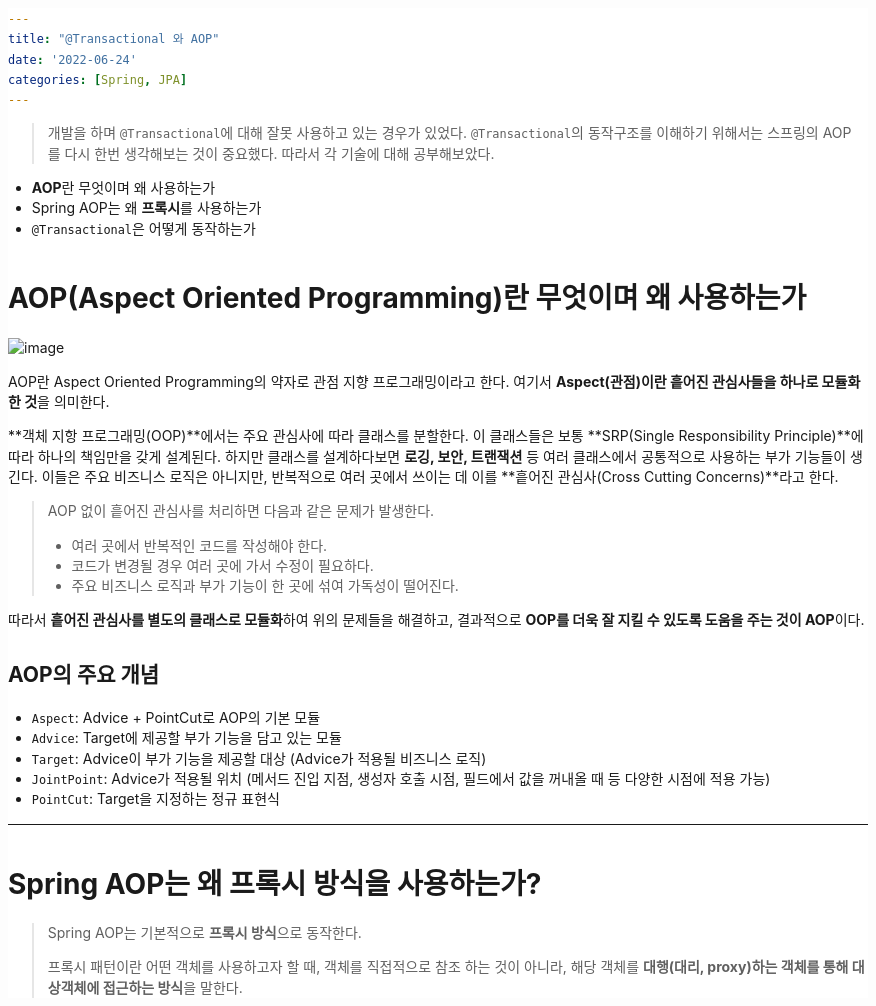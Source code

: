 ```yaml
---
title: "@Transactional 와 AOP"
date: '2022-06-24'
categories: [Spring, JPA]
---
```


> 개발을 하며 `@Transactional`에 대해 잘못 사용하고 있는 경우가 있었다.
> `@Transactional`의 동작구조를 이해하기 위해서는 스프링의 AOP 를 다시 한번 생각해보는 것이 중요했다.
> 따라서 각 기술에 대해 공부해보았다.

- **AOP**란 무엇이며 왜 사용하는가
- Spring AOP는 왜 **프록시**를 사용하는가
- `@Transactional`은 어떻게 동작하는가

# AOP(Aspect Oriented Programming)란 무엇이며 왜 사용하는가

![image](https://user-images.githubusercontent.com/55419159/175801451-20c84e73-e4e2-42b5-8136-7ab4adbbb3a3.png)

AOP란 Aspect Oriented Programming의 약자로 관점 지향 프로그래밍이라고 한다.
여기서 **Aspect(관점)이란 흩어진 관심사들을 하나로 모듈화 한 것**을 의미한다.

**객체 지항 프로그래밍(OOP)**에서는 주요 관심사에 따라 클래스를 분할한다.
이 클래스들은 보통 **SRP(Single Responsibility Principle)**에 따라 하나의 책임만을 갖게 설계된다.
하지만 클래스를 설계하다보면 **로깅, 보안, 트랜잭션** 등 여러 클래스에서 공통적으로 사용하는 부가 기능들이 생긴다.
이들은 주요 비즈니스 로직은 아니지만, 반복적으로 여러 곳에서 쓰이는 데 이를 **흩어진 관심사(Cross Cutting Concerns)**라고 한다.

> AOP 없이 흩어진 관심사를 처리하면 다음과 같은 문제가 발생한다.
> - 여러 곳에서 반복적인 코드를 작성해야 한다.
> - 코드가 변경될 경우 여러 곳에 가서 수정이 필요하다.
> - 주요 비즈니스 로직과 부가 기능이 한 곳에 섞여 가독성이 떨어진다.

따라서 **흩어진 관심사를 별도의 클래스로 모듈화**하여 위의 문제들을 해결하고, 결과적으로 **OOP를 더욱 잘 지킬 수 있도록 도움을 주는 것이 AOP**이다.

## AOP의 주요 개념

- `Aspect`: Advice + PointCut로 AOP의 기본 모듈
- `Advice`: Target에 제공할 부가 기능을 담고 있는 모듈
- `Target`: Advice이 부가 기능을 제공할 대상 (Advice가 적용될 비즈니스 로직)
- `JointPoint`: Advice가 적용될 위치 (메서드 진입 지점, 생성자 호출 시점, 필드에서 값을 꺼내올 때 등 다양한 시점에 적용 가능)
- `PointCut`: Target을 지정하는 정규 표현식

--- 

# Spring AOP는 왜 프록시 방식을 사용하는가?

> Spring AOP는 기본적으로 **프록시 방식**으로 동작한다.
>
> 프록시 패턴이란 어떤 객체를 사용하고자 할 때, 객체를 직접적으로 참조 하는 것이 아니라, 해당 객체를 **대행(대리, proxy)하는 객체를 통해 대상객체에 접근하는 방식**을 말한다.
